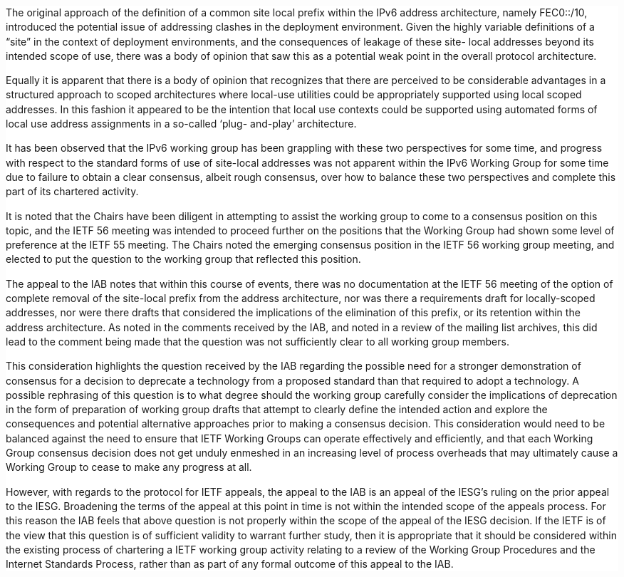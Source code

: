 The original approach of the definition of a common site local prefix within the IPv6 address architecture, namely FEC0::/10, introduced the potential issue of addressing clashes in the deployment environment. Given the highly variable definitions of a “site” in the context of deployment environments, and the consequences of leakage of these site- local addresses beyond its intended scope of use, there was a body of opinion that saw this as a potential weak point in the overall protocol architecture. 


Equally it is apparent that there is a body of opinion that recognizes that there are perceived to be considerable advantages in a structured approach to scoped architectures where local-use utilities could be appropriately supported using local scoped addresses. In this fashion it appeared to be the intention that local use contexts could be supported using automated forms of local use address assignments in a so-called ‘plug- and-play’ architecture. 


It has been observed that the IPv6 working group has been grappling with these two perspectives for some time, and progress with respect to the standard forms of use of site-local addresses was not apparent within the IPv6 Working Group for some time due to failure to obtain a clear consensus, albeit rough consensus, over how to balance these two perspectives and complete this part of its chartered activity. 


It is noted that the Chairs have been diligent in attempting to assist the working group to come to a consensus position on this topic, and the IETF 56 meeting was intended to proceed further on the positions that the Working Group had shown some level of preference at the IETF 55 meeting. The Chairs noted the emerging consensus position in the IETF 56 working group meeting, and elected to put the question to the working group that reflected this position. 


The appeal to the IAB notes that within this course of events, there was no documentation at the IETF 56 meeting of the option of complete removal of the site-local prefix from the address architecture, nor was there a requirements draft for locally-scoped addresses, nor were there drafts that considered the implications of the elimination of this prefix, or its retention within the address architecture. As noted in the comments received by the IAB, and noted in a review of the mailing list archives, this did lead to the comment being made that the question was not sufficiently clear to all working group members. 


This consideration highlights the question received by the IAB regarding the possible need for a stronger demonstration of consensus for a decision to deprecate a technology from a proposed standard than that required to adopt a technology. A possible rephrasing of this question is to what degree should the working group carefully consider the implications of deprecation in the form of preparation of working group drafts that attempt to clearly define the intended action and explore the consequences and potential alternative approaches prior to making a consensus decision. This consideration would need to be balanced against the need to ensure that IETF Working Groups can operate effectively and efficiently, and that each Working Group consensus decision does not get unduly enmeshed in an increasing level of process overheads that may ultimately cause a Working Group to cease to make any progress at all. 


However, with regards to the protocol for IETF appeals, the appeal to the IAB is an appeal of the IESG’s ruling on the prior appeal to the IESG. Broadening the terms of the appeal at this point in time is not within the intended scope of the appeals process. For this reason the IAB feels that above question is not properly within the scope of the appeal of the IESG decision. If the IETF is of the view that this question is of sufficient validity to warrant further study, then it is appropriate that it should be considered within the existing process of chartering a IETF working group activity relating to a review of the Working Group Procedures and the Internet Standards Process, rather than as part of any formal outcome of this appeal to the IAB. 
